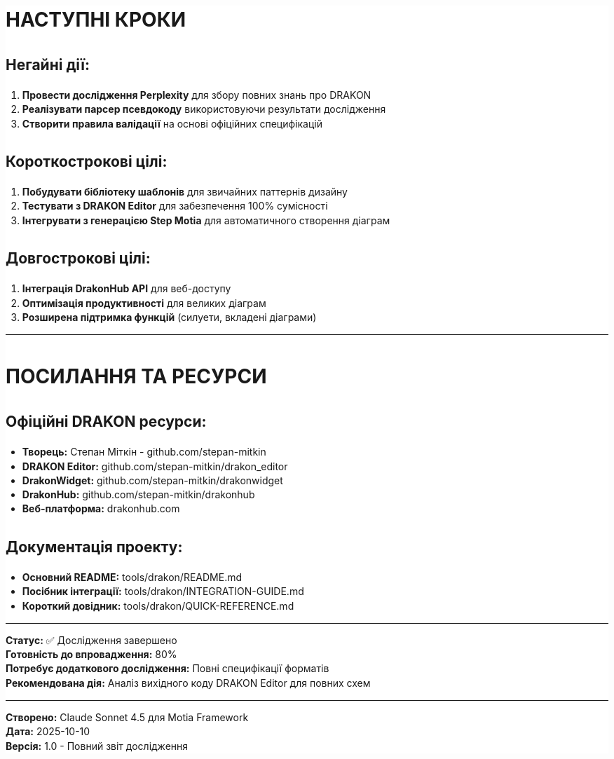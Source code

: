 
# НАСТУПНІ КРОКИ

## Негайні дії:
1. **Провести дослідження Perplexity** для збору повних знань про DRAKON
2. **Реалізувати парсер псевдокоду** використовуючи результати дослідження
3. **Створити правила валідації** на основі офіційних специфікацій

## Короткострокові цілі:
1. **Побудувати бібліотеку шаблонів** для звичайних паттернів дизайну
2. **Тестувати з DRAKON Editor** для забезпечення 100% сумісності
3. **Інтегрувати з генерацією Step Motia** для автоматичного створення діаграм

## Довгострокові цілі:
1. **Інтеграція DrakonHub API** для веб-доступу
2. **Оптимізація продуктивності** для великих діаграм
3. **Розширена підтримка функцій** (силуети, вкладені діаграми)

---

# ПОСИЛАННЯ ТА РЕСУРСИ

## Офіційні DRAKON ресурси:
- **Творець:** Степан Міткін - github.com/stepan-mitkin
- **DRAKON Editor:** github.com/stepan-mitkin/drakon_editor
- **DrakonWidget:** github.com/stepan-mitkin/drakonwidget
- **DrakonHub:** github.com/stepan-mitkin/drakonhub
- **Веб-платформа:** drakonhub.com

## Документація проекту:
- **Основний README:** tools/drakon/README.md
- **Посібник інтеграції:** tools/drakon/INTEGRATION-GUIDE.md
- **Короткий довідник:** tools/drakon/QUICK-REFERENCE.md

---

**Статус:** ✅ Дослідження завершено  
**Готовність до впровадження:** 80%  
**Потребує додаткового дослідження:** Повні специфікації форматів  
**Рекомендована дія:** Аналіз вихідного коду DRAKON Editor для повних схем  

---

**Створено:** Claude Sonnet 4.5 для Motia Framework  
**Дата:** 2025-10-10  
**Версія:** 1.0 - Повний звіт дослідження